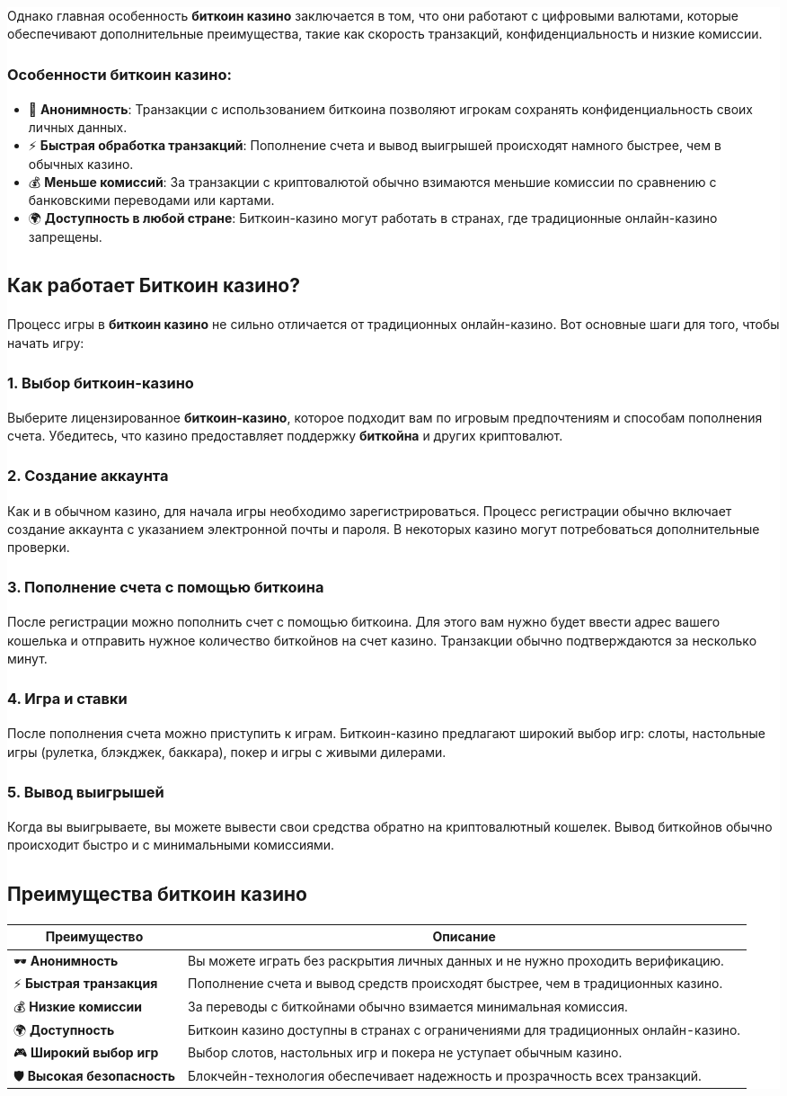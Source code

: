 Однако главная особенность **биткоин казино** заключается в том, что они работают с цифровыми валютами, которые обеспечивают дополнительные преимущества, такие как скорость транзакций, конфиденциальность и низкие комиссии.

### Особенности биткоин казино:
- 🔐 **Анонимность**: Транзакции с использованием биткоина позволяют игрокам сохранять конфиденциальность своих личных данных.
- ⚡ **Быстрая обработка транзакций**: Пополнение счета и вывод выигрышей происходят намного быстрее, чем в обычных казино.
- 💰 **Меньше комиссий**: За транзакции с криптовалютой обычно взимаются меньшие комиссии по сравнению с банковскими переводами или картами.
- 🌍 **Доступность в любой стране**: Биткоин-казино могут работать в странах, где традиционные онлайн-казино запрещены.

## Как работает Биткоин казино?

Процесс игры в **биткоин казино** не сильно отличается от традиционных онлайн-казино. Вот основные шаги для того, чтобы начать игру:

### 1. **Выбор биткоин-казино**
Выберите лицензированное **биткоин-казино**, которое подходит вам по игровым предпочтениям и способам пополнения счета. Убедитесь, что казино предоставляет поддержку **биткойна** и других криптовалют.

### 2. **Создание аккаунта**
Как и в обычном казино, для начала игры необходимо зарегистрироваться. Процесс регистрации обычно включает создание аккаунта с указанием электронной почты и пароля. В некоторых казино могут потребоваться дополнительные проверки.

### 3. **Пополнение счета с помощью биткоина**
После регистрации можно пополнить счет с помощью биткоина. Для этого вам нужно будет ввести адрес вашего кошелька и отправить нужное количество биткойнов на счет казино. Транзакции обычно подтверждаются за несколько минут.

### 4. **Игра и ставки**
После пополнения счета можно приступить к играм. Биткоин-казино предлагают широкий выбор игр: слоты, настольные игры (рулетка, блэкджек, баккара), покер и игры с живыми дилерами.

### 5. **Вывод выигрышей**
Когда вы выигрываете, вы можете вывести свои средства обратно на криптовалютный кошелек. Вывод биткойнов обычно происходит быстро и с минимальными комиссиями.

## Преимущества биткоин казино

| Преимущество                   | Описание                                                   |
| ------------------------------ | ---------------------------------------------------------- |
| 🕶️ **Анонимность**             | Вы можете играть без раскрытия личных данных и не нужно проходить верификацию. |
| ⚡ **Быстрая транзакция**       | Пополнение счета и вывод средств происходят быстрее, чем в традиционных казино. |
| 💰 **Низкие комиссии**         | За переводы с биткойнами обычно взимается минимальная комиссия. |
| 🌍 **Доступность**              | Биткоин казино доступны в странах с ограничениями для традиционных онлайн-казино. |
| 🎮 **Широкий выбор игр**       | Выбор слотов, настольных игр и покера не уступает обычным казино. |
| 🛡️ **Высокая безопасность**    | Блокчейн-технология обеспечивает надежность и прозрачность всех транзакций. |
